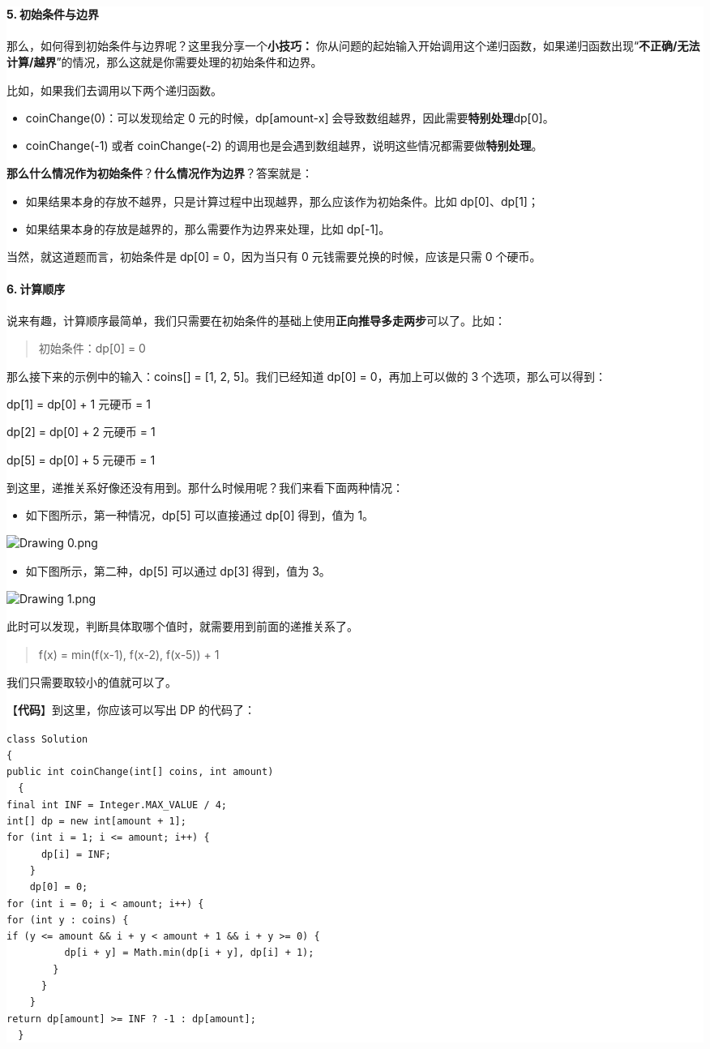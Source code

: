 #### 5\. 初始条件与边界

那么，如何得到初始条件与边界呢？这里我分享一个**小技巧：** 你从问题的起始输入开始调用这个递归函数，如果递归函数出现“**不正确/无法计算/越界**”的情况，那么这就是你需要处理的初始条件和边界。

比如，如果我们去调用以下两个递归函数。

-   coinChange(0)：可以发现给定 0 元的时候，dp\[amount-x\] 会导致数组越界，因此需要**特别处理**dp\[0\]。
    
-   coinChange(-1) 或者 coinChange(-2) 的调用也是会遇到数组越界，说明这些情况都需要做**特别处理**。
    

**那么什么情况作为初始条件**？**什么情况作为边界**？答案就是：

-   如果结果本身的存放不越界，只是计算过程中出现越界，那么应该作为初始条件。比如 dp\[0\]、dp\[1\]；
    
-   如果结果本身的存放是越界的，那么需要作为边界来处理，比如 dp\[-1\]。
    

当然，就这道题而言，初始条件是 dp\[0\] = 0，因为当只有 0 元钱需要兑换的时候，应该是只需 0 个硬币。

#### 6\. 计算顺序

说来有趣，计算顺序最简单，我们只需要在初始条件的基础上使用**正向推导多走两步**可以了。比如：

> 初始条件：dp\[0\] = 0

那么接下来的示例中的输入：coins\[\] = \[1, 2, 5\]。我们已经知道 dp\[0\] = 0，再加上可以做的 3 个选项，那么可以得到：

dp\[1\] = dp\[0\] + 1 元硬币 = 1

dp\[2\] = dp\[0\] + 2 元硬币 = 1

dp\[5\] = dp\[0\] + 5 元硬币 = 1

到这里，递推关系好像还没有用到。那什么时候用呢？我们来看下面两种情况：

-   如下图所示，第一种情况，dp\[5\] 可以直接通过 dp\[0\] 得到，值为 1。
    

![Drawing 0.png](https://s0.lgstatic.com/i/image6/M00/37/60/CioPOWB2zBuAOaffAAB34BpuEyM913.png)

-   如下图所示，第二种，dp\[5\] 可以通过 dp\[3\] 得到，值为 3。
    

![Drawing 1.png](https://s0.lgstatic.com/i/image6/M00/37/60/CioPOWB2zCaAHlLsAAB8MadAE-U569.png)

此时可以发现，判断具体取哪个值时，就需要用到前面的递推关系了。

> f(x) = min(f(x-1), f(x-2), f(x-5)) + 1

我们只需要取较小的值就可以了。

【**代码**】到这里，你应该可以写出 DP 的代码了：

```
class Solution
{
public int coinChange(int[] coins, int amount)
  {
final int INF = Integer.MAX_VALUE / 4;
int[] dp = new int[amount + 1];
for (int i = 1; i <= amount; i++) {
      dp[i] = INF;
    }
    dp[0] = 0;
for (int i = 0; i < amount; i++) {
for (int y : coins) {
if (y <= amount && i + y < amount + 1 && i + y >= 0) {
          dp[i + y] = Math.min(dp[i + y], dp[i] + 1);
        }
      }
    }
return dp[amount] >= INF ? -1 : dp[amount];
  }
```
